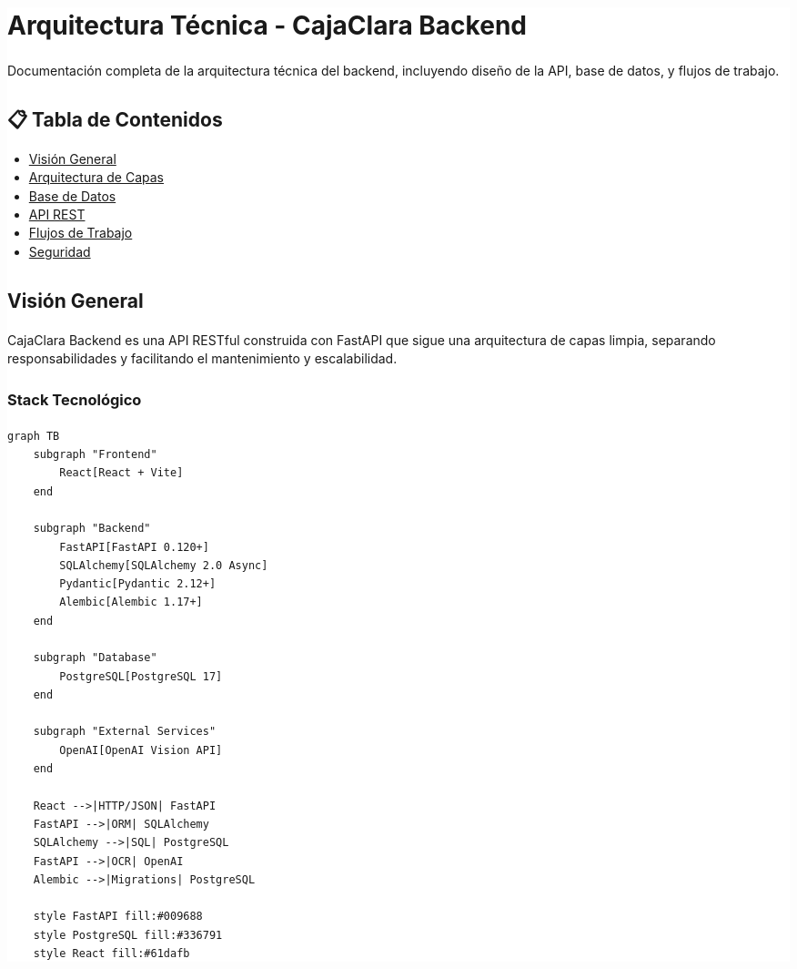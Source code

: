 # Arquitectura Técnica - CajaClara Backend

Documentación completa de la arquitectura técnica del backend, incluyendo diseño de la API, base de datos, y flujos de trabajo.

## 📋 Tabla de Contenidos

- [Visión General](#visión-general)
- [Arquitectura de Capas](#arquitectura-de-capas)
- [Base de Datos](#base-de-datos)
- [API REST](#api-rest)
- [Flujos de Trabajo](#flujos-de-trabajo)
- [Seguridad](#seguridad)

## Visión General

CajaClara Backend es una API RESTful construida con FastAPI que sigue una arquitectura de capas limpia, separando responsabilidades y facilitando el mantenimiento y escalabilidad.

### Stack Tecnológico

```mermaid
graph TB
    subgraph "Frontend"
        React[React + Vite]
    end

    subgraph "Backend"
        FastAPI[FastAPI 0.120+]
        SQLAlchemy[SQLAlchemy 2.0 Async]
        Pydantic[Pydantic 2.12+]
        Alembic[Alembic 1.17+]
    end

    subgraph "Database"
        PostgreSQL[PostgreSQL 17]
    end

    subgraph "External Services"
        OpenAI[OpenAI Vision API]
    end

    React -->|HTTP/JSON| FastAPI
    FastAPI -->|ORM| SQLAlchemy
    SQLAlchemy -->|SQL| PostgreSQL
    FastAPI -->|OCR| OpenAI
    Alembic -->|Migrations| PostgreSQL

    style FastAPI fill:#009688
    style PostgreSQL fill:#336791
    style React fill:#61dafb
```

